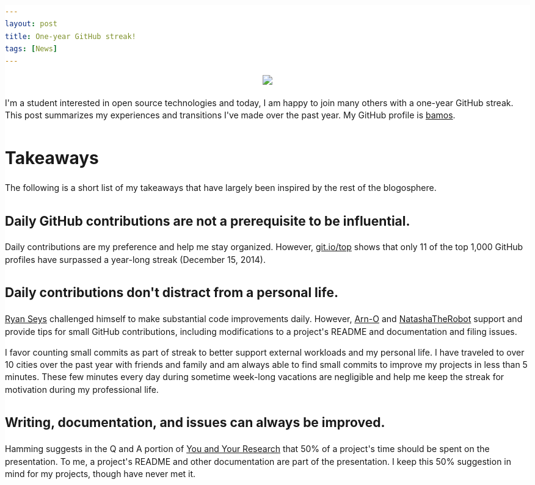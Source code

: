 ```yaml
---
layout: post
title: One-year GitHub streak!
tags: [News]
---
```


<link rel="stylesheet" type="text/css" href="/data/2014-12-15/Blueprint-VerticalTimeline/css/component.css" />
<script src="/data/2014-12-15/Blueprint-VerticalTimeline/js/modernizr.custom.js"></script>

<center>
<img src="/data/2014-12-15/contributions.png" width='80%'/>
</center>

I'm a student interested in open source technologies and today,
I am happy to join many others with a one-year GitHub streak.
This post summarizes my experiences and transitions I've made
over the past year.
My GitHub profile is [bamos](https://github.com/bamos).

# Takeaways
The following is a short list of my takeaways
that have largely been inspired by the rest of the blogosphere.

## Daily GitHub contributions are not a prerequisite to be influential.
Daily contributions are my preference and help me stay organized.
However, [git.io/top](http://git.io/top) shows that only 11 of the top 1,000
GitHub profiles have surpassed a year-long streak (December 15, 2014).

## Daily contributions don't distract from a personal life.
[Ryan Seys][ryan] challenged himself to make substantial code
improvements daily.
However, [Arn-O][arn-o] and [NatashaTheRobot][natasha] support and
provide tips for small GitHub contributions, including modifications to a
project's README and documentation and filing issues.

I favor counting small commits as part of streak to better
support external workloads and my personal life.
I have traveled to over 10 cities over the past year
with friends and family and am always able to find small
commits to improve my projects in less than 5 minutes.
These few minutes every day during sometime week-long vacations
are negligible and help me keep the streak for motivation during
my professional life.

## Writing, documentation, and issues can always be improved.
Hamming suggests in the Q and A portion of
[You and Your Research](http://www.cs.virginia.edu/~robins/YouAndYourResearch.pdf)
that 50% of a project's time should be spent on the presentation.
To me, a project's README and other documentation are part of
the presentation.
I keep this 50% suggestion in mind for my projects,
though have never met it.


[sc]: http://socialcompare.com/en/comparison/tasks-management-todo-lists-web-apps
[geoff]: http://geoff.greer.fm/2014/01/06/365-days-of-github/
[arn-o]: http://arn-o.github.io/blog/2013/11/11/tips-for-a-long-github-streak/
[natasha]: http://natashatherobot.com/streak-github-mistakes/
[ryan]: https://ryanseys.com/blog/177-days-of-github/